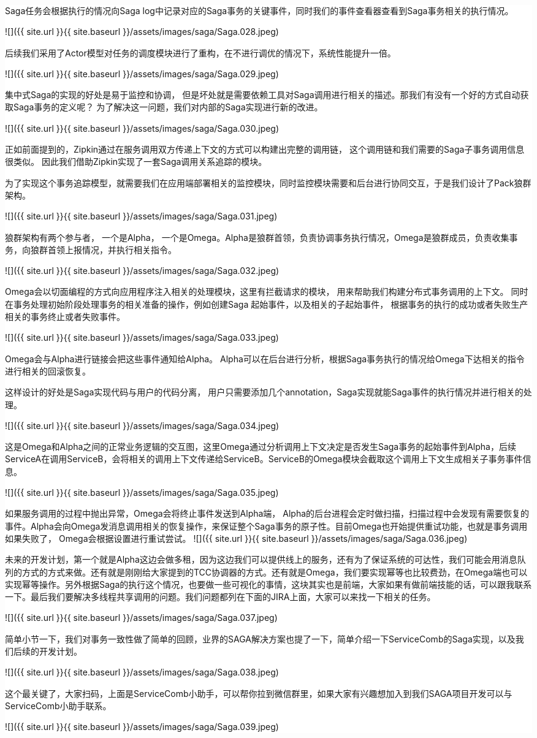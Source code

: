 Saga任务会根据执行的情况向Saga log中记录对应的Saga事务的关键事件，同时我们的事件查看器查看到Saga事务相关的执行情况。

![]({{ site.url }}{{ site.baseurl }}/assets/images/saga/Saga.028.jpeg)

后续我们采用了Actor模型对任务的调度模块进行了重构，在不进行调优的情况下，系统性能提升一倍。

![]({{ site.url }}{{ site.baseurl }}/assets/images/saga/Saga.029.jpeg)

集中式Saga的实现的好处是易于监控和协调， 但是坏处就是需要依赖工具对Saga调用进行相关的描述。那我们有没有一个好的方式自动获取Saga事务的定义呢？ 为了解决这一问题，我们对内部的Saga实现进行新的改进。

![]({{ site.url }}{{ site.baseurl }}/assets/images/saga/Saga.030.jpeg)

正如前面提到的，Zipkin通过在服务调用双方传递上下文的方式可以构建出完整的调用链， 这个调用链和我们需要的Saga子事务调用信息很类似。 因此我们借助Zipkin实现了一套Saga调用关系追踪的模块。

为了实现这个事务追踪模型，就需要我们在应用端部署相关的监控模块，同时监控模块需要和后台进行协同交互，于是我们设计了Pack狼群架构。  

![]({{ site.url }}{{ site.baseurl }}/assets/images/saga/Saga.031.jpeg)

狼群架构有两个参与者， 一个是Alpha， 一个是Omega。Alpha是狼群首领，负责协调事务执行情况，Omega是狼群成员，负责收集事务，向狼群首领上报情况，并执行相关指令。

![]({{ site.url }}{{ site.baseurl }}/assets/images/saga/Saga.032.jpeg)

Omega会以切面编程的方式向应用程序注入相关的处理模块，这里有拦截请求的模块， 用来帮助我们构建分布式事务调用的上下文。 同时在事务处理初始阶段处理事务的相关准备的操作，例如创建Saga 起始事件，以及相关的子起始事件， 根据事务的执行的成功或者失败生产相关的事务终止或者失败事件。

![]({{ site.url }}{{ site.baseurl }}/assets/images/saga/Saga.033.jpeg)

Omega会与Alpha进行链接会把这些事件通知给Alpha。 Alpha可以在后台进行分析，根据Saga事务执行的情况给Omega下达相关的指令进行相关的回滚恢复。

 这样设计的好处是Saga实现代码与用户的代码分离， 用户只需要添加几个annotation，Saga实现就能Saga事件的执行情况并进行相关的处理。

![]({{ site.url }}{{ site.baseurl }}/assets/images/saga/Saga.034.jpeg)

这是Omega和Alpha之间的正常业务逻辑的交互图，这里Omega通过分析调用上下文决定是否发生Saga事务的起始事件到Alpha，后续ServiceA在调用ServiceB，会将相关的调用上下文传递给ServiceB。ServiceB的Omega模块会截取这个调用上下文生成相关子事务事件信息。

![]({{ site.url }}{{ site.baseurl }}/assets/images/saga/Saga.035.jpeg)

 如果服务调用的过程中抛出异常，Omega会将终止事件发送到Alpha端， Alpha的后台进程会定时做扫描，扫描过程中会发现有需要恢复的事件。Alpha会向Omega发消息调用相关的恢复操作，来保证整个Saga事务的原子性。目前Omega也开始提供重试功能，也就是事务调用如果失败了， Omega会根据设置进行重试尝试。
![]({{ site.url }}{{ site.baseurl }}/assets/images/saga/Saga.036.jpeg)

未来的开发计划，第一个就是Alpha这边会做多租，因为这边我们可以提供线上的服务，还有为了保证系统的可达性，我们可能会用消息队列的方式的方式来做。还有就是刚刚给大家提到的TCC协调器的方式。还有就是Omega，我们要实现幂等也比较费劲，在Omega端也可以实现幂等操作。另外根据Saga的执行这个情况，也要做一些可视化的事情，这块其实也是前端，大家如果有做前端技能的话，可以跟我联系一下。最后我们要解决多线程共享调用的问题。我们问题都列在下面的JIRA上面，大家可以来找一下相关的任务。

![]({{ site.url }}{{ site.baseurl }}/assets/images/saga/Saga.037.jpeg)

简单小节一下，我们对事务一致性做了简单的回顾，业界的SAGA解决方案也提了一下，简单介绍一下ServiceComb的Saga实现，以及我们后续的开发计划。

![]({{ site.url }}{{ site.baseurl }}/assets/images/saga/Saga.038.jpeg)

这个最关键了，大家扫码，上面是ServiceComb小助手，可以帮你拉到微信群里，如果大家有兴趣想加入到我们SAGA项目开发可以与ServiceComb小助手联系。

![]({{ site.url }}{{ site.baseurl }}/assets/images/saga/Saga.039.jpeg)
